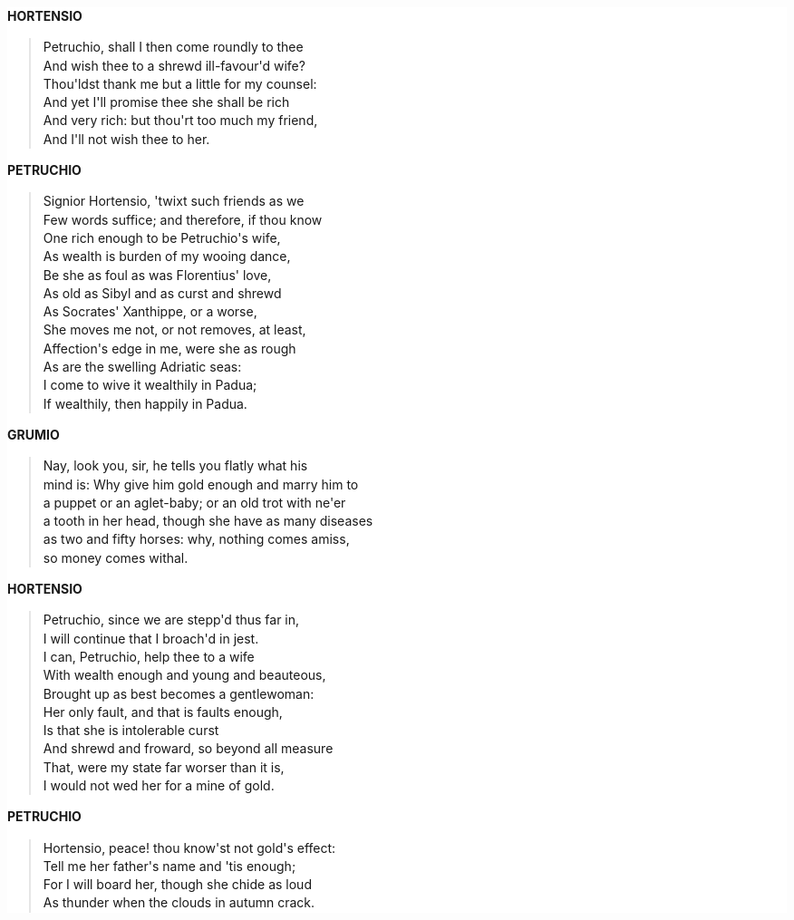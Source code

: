<A NAME=speech19><b>HORTENSIO</b></a>
<blockquote>
<A NAME=1.2.57>Petruchio, shall I then come roundly to thee</A><br>
<A NAME=1.2.58>And wish thee to a shrewd ill-favour'd wife?</A><br>
<A NAME=1.2.59>Thou'ldst thank me but a little for my counsel:</A><br>
<A NAME=1.2.60>And yet I'll promise thee she shall be rich</A><br>
<A NAME=1.2.61>And very rich: but thou'rt too much my friend,</A><br>
<A NAME=1.2.62>And I'll not wish thee to her.</A><br>
</blockquote>

<A NAME=speech20><b>PETRUCHIO</b></a>
<blockquote>
<A NAME=1.2.63>Signior Hortensio, 'twixt such friends as we</A><br>
<A NAME=1.2.64>Few words suffice; and therefore, if thou know</A><br>
<A NAME=1.2.65>One rich enough to be Petruchio's wife,</A><br>
<A NAME=1.2.66>As wealth is burden of my wooing dance,</A><br>
<A NAME=1.2.67>Be she as foul as was Florentius' love,</A><br>
<A NAME=1.2.68>As old as Sibyl and as curst and shrewd</A><br>
<A NAME=1.2.69>As Socrates' Xanthippe, or a worse,</A><br>
<A NAME=1.2.70>She moves me not, or not removes, at least,</A><br>
<A NAME=1.2.71>Affection's edge in me, were she as rough</A><br>
<A NAME=1.2.72>As are the swelling Adriatic seas:</A><br>
<A NAME=1.2.73>I come to wive it wealthily in Padua;</A><br>
<A NAME=1.2.74>If wealthily, then happily in Padua.</A><br>
</blockquote>

<A NAME=speech21><b>GRUMIO</b></a>
<blockquote>
<A NAME=1.2.75>Nay, look you, sir, he tells you flatly what his</A><br>
<A NAME=1.2.76>mind is: Why give him gold enough and marry him to</A><br>
<A NAME=1.2.77>a puppet or an aglet-baby; or an old trot with ne'er</A><br>
<A NAME=1.2.78>a tooth in her head, though she have as many diseases</A><br>
<A NAME=1.2.79>as two and fifty horses: why, nothing comes amiss,</A><br>
<A NAME=1.2.80>so money comes withal.</A><br>
</blockquote>

<A NAME=speech22><b>HORTENSIO</b></a>
<blockquote>
<A NAME=1.2.81>Petruchio, since we are stepp'd thus far in,</A><br>
<A NAME=1.2.82>I will continue that I broach'd in jest.</A><br>
<A NAME=1.2.83>I can, Petruchio, help thee to a wife</A><br>
<A NAME=1.2.84>With wealth enough and young and beauteous,</A><br>
<A NAME=1.2.85>Brought up as best becomes a gentlewoman:</A><br>
<A NAME=1.2.86>Her only fault, and that is faults enough,</A><br>
<A NAME=1.2.87>Is that she is intolerable curst</A><br>
<A NAME=1.2.88>And shrewd and froward, so beyond all measure</A><br>
<A NAME=1.2.89>That, were my state far worser than it is,</A><br>
<A NAME=1.2.90>I would not wed her for a mine of gold.</A><br>
</blockquote>

<A NAME=speech23><b>PETRUCHIO</b></a>
<blockquote>
<A NAME=1.2.91>Hortensio, peace! thou know'st not gold's effect:</A><br>
<A NAME=1.2.92>Tell me her father's name and 'tis enough;</A><br>
<A NAME=1.2.93>For I will board her, though she chide as loud</A><br>
<A NAME=1.2.94>As thunder when the clouds in autumn crack.</A><br>
</blockquote>
